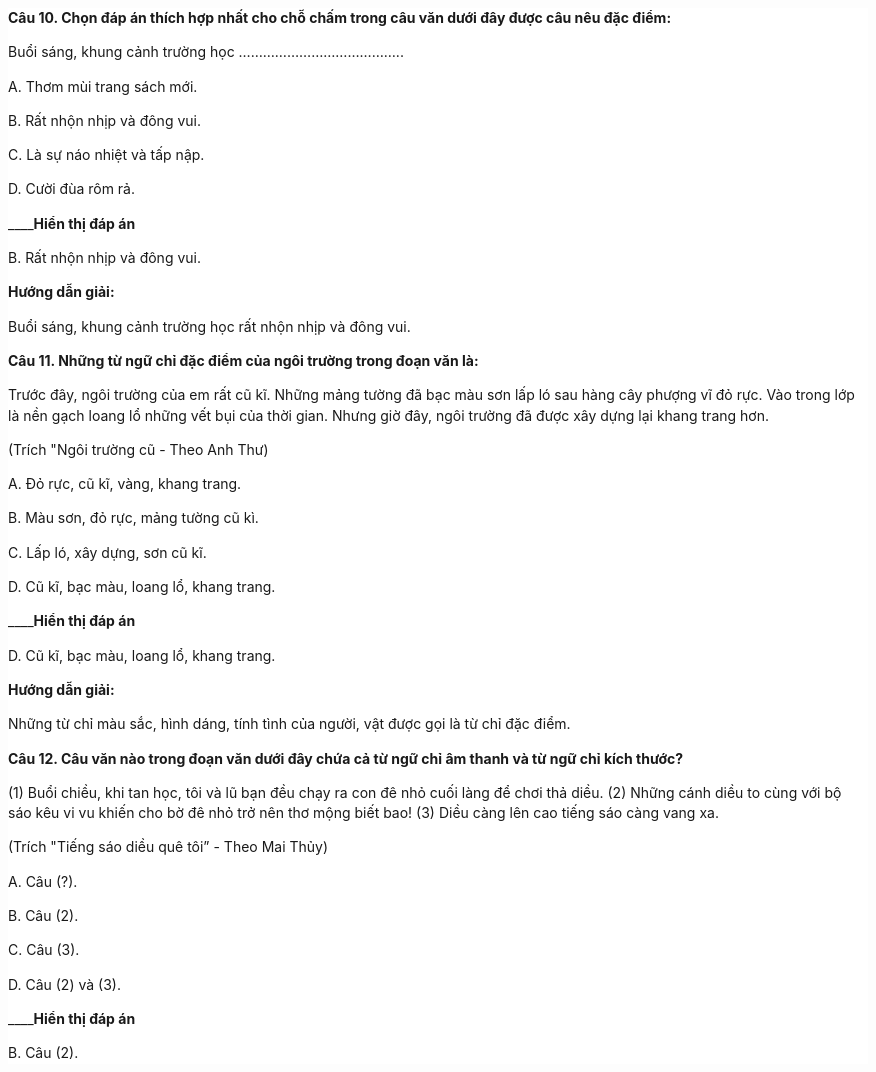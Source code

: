 **Câu 10. Chọn đáp án thích hợp nhất cho chỗ chấm trong câu văn dưới đây được câu nêu đặc điểm:**

Buổi sáng, khung cảnh trường học …………………………………..

A. Thơm mùi trang sách mới.

B. Rất nhộn nhịp và đông vui.

C. Là sự náo nhiệt và tấp nập.

D. Cười đùa rôm rả.

____**Hiển thị đáp án**

B. Rất nhộn nhịp và đông vui.

**Hướng dẫn giải:**

Buổi sáng, khung cảnh trường học rất nhộn nhịp và đông vui.

**Câu 11. Những từ ngữ chỉ đặc điểm của ngôi trường trong đoạn văn là:**

Trước đây, ngôi trường của em rất cũ kĩ. Những mảng tường đã bạc màu sơn lấp ló sau hàng cây phượng vĩ đỏ rực. Vào trong lớp là nền gạch loang lổ những vết bụi của thời gian. Nhưng giờ đây, ngôi trường đã được xây dựng lại khang trang hơn.

(Trích "Ngôi trường cũ - Theo Anh Thư)

A. Đỏ rực, cũ kĩ, vàng, khang trang.

B. Màu sơn, đỏ rực, mảng tường cũ kì.

C. Lấp ló, xây dựng, sơn cũ kĩ.

D. Cũ kĩ, bạc màu, loang lổ, khang trang.

____**Hiển thị đáp án**

D. Cũ kĩ, bạc màu, loang lổ, khang trang.

**Hướng dẫn giải:**

Những từ chỉ màu sắc, hình dáng, tính tình của người, vật được gọi là từ chỉ đặc điểm.

**Câu 12. Câu văn nào trong đoạn văn dưới đây chứa cả từ ngữ chỉ âm thanh và từ ngữ chỉ kích thước?**

(1) Buổi chiều, khi tan học, tôi và lũ bạn đều chạy ra con đê nhỏ cuối làng để chơi thả diều. (2) Những cánh diều to cùng với bộ sáo kêu vi vu khiến cho bờ đê nhỏ trở nên thơ mộng biết bao! (3) Diều càng lên cao tiếng sáo càng vang xa.

(Trích "Tiếng sáo diều quê tôi” - Theo Mai Thủy)

A. Câu (?).

B. Câu (2).

C. Câu (3).

D. Câu (2) và (3).

____**Hiển thị đáp án**

B. Câu (2).
